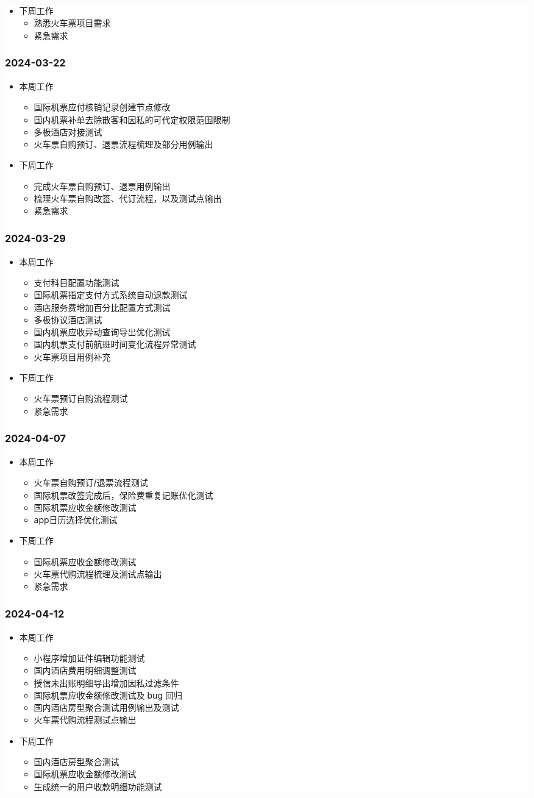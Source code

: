 - 下周工作
  - 熟悉火车票项目需求
  - 紧急需求

### 2024-03-22
- 本周工作
  - 国际机票应付核销记录创建节点修改
  - 国内机票补单去除散客和因私的可代定权限范围限制
  - 多极酒店对接测试
  - 火车票自购预订、退票流程梳理及部分用例输出

- 下周工作
  - 完成火车票自购预订、退票用例输出
  - 梳理火车票自购改签、代订流程，以及测试点输出
  - 紧急需求

### 2024-03-29
- 本周工作
  - 支付科目配置功能测试
  - 国际机票指定支付方式系统自动退款测试
  - 酒店服务费增加百分比配置方式测试
  - 多极协议酒店测试
  - 国内机票应收异动查询导出优化测试
  - 国内机票支付前航班时间变化流程异常测试
  - 火车票项目用例补充

- 下周工作
  - 火车票预订自购流程测试
  - 紧急需求

### 2024-04-07
- 本周工作
  - 火车票自购预订/退票流程测试
  - 国际机票改签完成后，保险费重复记账优化测试
  - 国际机票应收金额修改测试
  - app日历选择优化测试

- 下周工作
  - 国际机票应收金额修改测试
  - 火车票代购流程梳理及测试点输出
  - 紧急需求

### 2024-04-12
- 本周工作
  - 小程序增加证件编辑功能测试
  - 国内酒店费用明细调整测试
  - 授信未出账明细导出增加因私过滤条件
  - 国际机票应收金额修改测试及 bug 回归
  - 国内酒店房型聚合测试用例输出及测试
  - 火车票代购流程测试点输出

- 下周工作
  - 国内酒店房型聚合测试
  - 国际机票应收金额修改测试
  - 生成统一的用户收款明细功能测试
